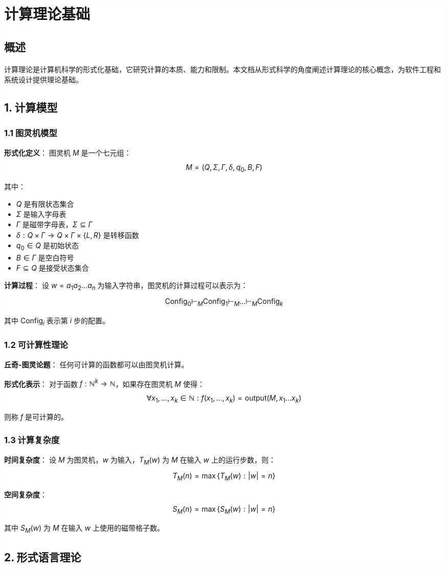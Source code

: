 # 计算理论基础

## 概述

计算理论是计算机科学的形式化基础，它研究计算的本质、能力和限制。本文档从形式科学的角度阐述计算理论的核心概念，为软件工程和系统设计提供理论基础。

## 1. 计算模型

### 1.1 图灵机模型

**形式化定义**：
图灵机 $M$ 是一个七元组：
$$M = (Q, \Sigma, \Gamma, \delta, q_0, B, F)$$

其中：

- $Q$ 是有限状态集合
- $\Sigma$ 是输入字母表
- $\Gamma$ 是磁带字母表，$\Sigma \subseteq \Gamma$
- $\delta: Q \times \Gamma \rightarrow Q \times \Gamma \times \{L, R\}$ 是转移函数
- $q_0 \in Q$ 是初始状态
- $B \in \Gamma$ 是空白符号
- $F \subseteq Q$ 是接受状态集合

**计算过程**：
设 $w = a_1a_2...a_n$ 为输入字符串，图灵机的计算过程可以表示为：
$$\text{Config}_0 \vdash_M \text{Config}_1 \vdash_M ... \vdash_M \text{Config}_k$$

其中 $\text{Config}_i$ 表示第 $i$ 步的配置。

### 1.2 可计算性理论

**丘奇-图灵论题**：
任何可计算的函数都可以由图灵机计算。

**形式化表示**：
对于函数 $f: \mathbb{N}^k \rightarrow \mathbb{N}$，如果存在图灵机 $M$ 使得：
$$\forall x_1, ..., x_k \in \mathbb{N}: f(x_1, ..., x_k) = \text{output}(M, x_1...x_k)$$

则称 $f$ 是可计算的。

### 1.3 计算复杂度

**时间复杂度**：
设 $M$ 为图灵机，$w$ 为输入，$T_M(w)$ 为 $M$ 在输入 $w$ 上的运行步数，则：
$$T_M(n) = \max\{T_M(w) : |w| = n\}$$

**空间复杂度**：
$$S_M(n) = \max\{S_M(w) : |w| = n\}$$

其中 $S_M(w)$ 为 $M$ 在输入 $w$ 上使用的磁带格子数。

## 2. 形式语言理论
